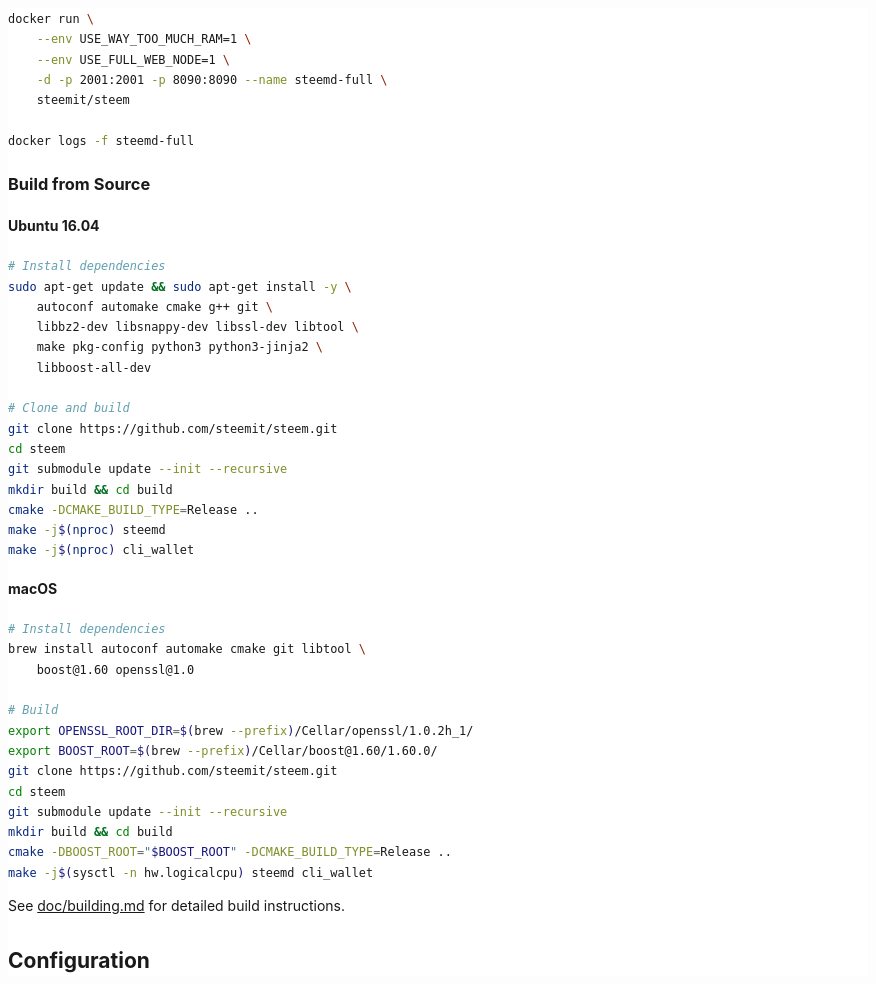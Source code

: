 ```bash
docker run \
    --env USE_WAY_TOO_MUCH_RAM=1 \
    --env USE_FULL_WEB_NODE=1 \
    -d -p 2001:2001 -p 8090:8090 --name steemd-full \
    steemit/steem

docker logs -f steemd-full
```

### Build from Source

#### Ubuntu 16.04

```bash
# Install dependencies
sudo apt-get update && sudo apt-get install -y \
    autoconf automake cmake g++ git \
    libbz2-dev libsnappy-dev libssl-dev libtool \
    make pkg-config python3 python3-jinja2 \
    libboost-all-dev

# Clone and build
git clone https://github.com/steemit/steem.git
cd steem
git submodule update --init --recursive
mkdir build && cd build
cmake -DCMAKE_BUILD_TYPE=Release ..
make -j$(nproc) steemd
make -j$(nproc) cli_wallet
```

#### macOS

```bash
# Install dependencies
brew install autoconf automake cmake git libtool \
    boost@1.60 openssl@1.0

# Build
export OPENSSL_ROOT_DIR=$(brew --prefix)/Cellar/openssl/1.0.2h_1/
export BOOST_ROOT=$(brew --prefix)/Cellar/boost@1.60/1.60.0/
git clone https://github.com/steemit/steem.git
cd steem
git submodule update --init --recursive
mkdir build && cd build
cmake -DBOOST_ROOT="$BOOST_ROOT" -DCMAKE_BUILD_TYPE=Release ..
make -j$(sysctl -n hw.logicalcpu) steemd cli_wallet
```

See [doc/building.md](doc/building.md) for detailed build instructions.

## Configuration
